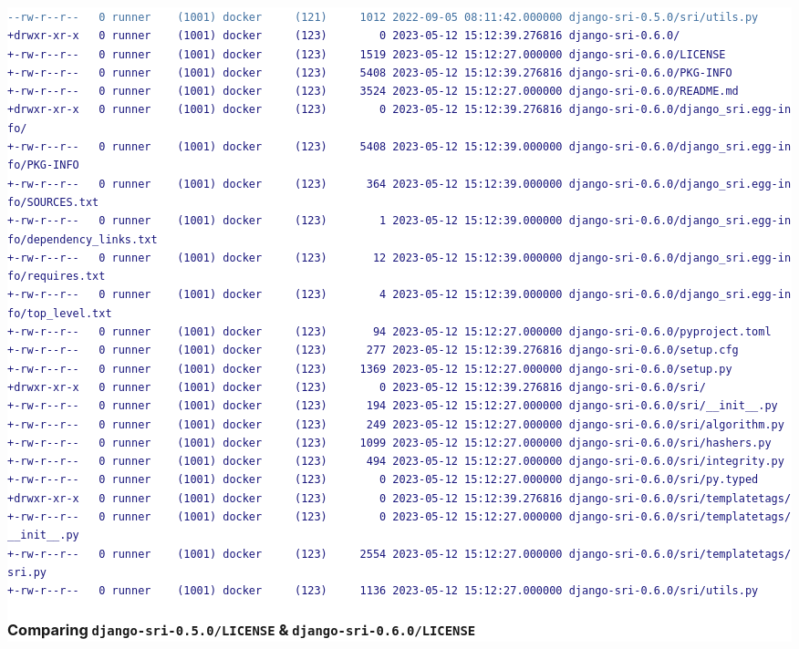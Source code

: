 ```diff
--rw-r--r--   0 runner    (1001) docker     (121)     1012 2022-09-05 08:11:42.000000 django-sri-0.5.0/sri/utils.py
+drwxr-xr-x   0 runner    (1001) docker     (123)        0 2023-05-12 15:12:39.276816 django-sri-0.6.0/
+-rw-r--r--   0 runner    (1001) docker     (123)     1519 2023-05-12 15:12:27.000000 django-sri-0.6.0/LICENSE
+-rw-r--r--   0 runner    (1001) docker     (123)     5408 2023-05-12 15:12:39.276816 django-sri-0.6.0/PKG-INFO
+-rw-r--r--   0 runner    (1001) docker     (123)     3524 2023-05-12 15:12:27.000000 django-sri-0.6.0/README.md
+drwxr-xr-x   0 runner    (1001) docker     (123)        0 2023-05-12 15:12:39.276816 django-sri-0.6.0/django_sri.egg-info/
+-rw-r--r--   0 runner    (1001) docker     (123)     5408 2023-05-12 15:12:39.000000 django-sri-0.6.0/django_sri.egg-info/PKG-INFO
+-rw-r--r--   0 runner    (1001) docker     (123)      364 2023-05-12 15:12:39.000000 django-sri-0.6.0/django_sri.egg-info/SOURCES.txt
+-rw-r--r--   0 runner    (1001) docker     (123)        1 2023-05-12 15:12:39.000000 django-sri-0.6.0/django_sri.egg-info/dependency_links.txt
+-rw-r--r--   0 runner    (1001) docker     (123)       12 2023-05-12 15:12:39.000000 django-sri-0.6.0/django_sri.egg-info/requires.txt
+-rw-r--r--   0 runner    (1001) docker     (123)        4 2023-05-12 15:12:39.000000 django-sri-0.6.0/django_sri.egg-info/top_level.txt
+-rw-r--r--   0 runner    (1001) docker     (123)       94 2023-05-12 15:12:27.000000 django-sri-0.6.0/pyproject.toml
+-rw-r--r--   0 runner    (1001) docker     (123)      277 2023-05-12 15:12:39.276816 django-sri-0.6.0/setup.cfg
+-rw-r--r--   0 runner    (1001) docker     (123)     1369 2023-05-12 15:12:27.000000 django-sri-0.6.0/setup.py
+drwxr-xr-x   0 runner    (1001) docker     (123)        0 2023-05-12 15:12:39.276816 django-sri-0.6.0/sri/
+-rw-r--r--   0 runner    (1001) docker     (123)      194 2023-05-12 15:12:27.000000 django-sri-0.6.0/sri/__init__.py
+-rw-r--r--   0 runner    (1001) docker     (123)      249 2023-05-12 15:12:27.000000 django-sri-0.6.0/sri/algorithm.py
+-rw-r--r--   0 runner    (1001) docker     (123)     1099 2023-05-12 15:12:27.000000 django-sri-0.6.0/sri/hashers.py
+-rw-r--r--   0 runner    (1001) docker     (123)      494 2023-05-12 15:12:27.000000 django-sri-0.6.0/sri/integrity.py
+-rw-r--r--   0 runner    (1001) docker     (123)        0 2023-05-12 15:12:27.000000 django-sri-0.6.0/sri/py.typed
+drwxr-xr-x   0 runner    (1001) docker     (123)        0 2023-05-12 15:12:39.276816 django-sri-0.6.0/sri/templatetags/
+-rw-r--r--   0 runner    (1001) docker     (123)        0 2023-05-12 15:12:27.000000 django-sri-0.6.0/sri/templatetags/__init__.py
+-rw-r--r--   0 runner    (1001) docker     (123)     2554 2023-05-12 15:12:27.000000 django-sri-0.6.0/sri/templatetags/sri.py
+-rw-r--r--   0 runner    (1001) docker     (123)     1136 2023-05-12 15:12:27.000000 django-sri-0.6.0/sri/utils.py
```

### Comparing `django-sri-0.5.0/LICENSE` & `django-sri-0.6.0/LICENSE`
